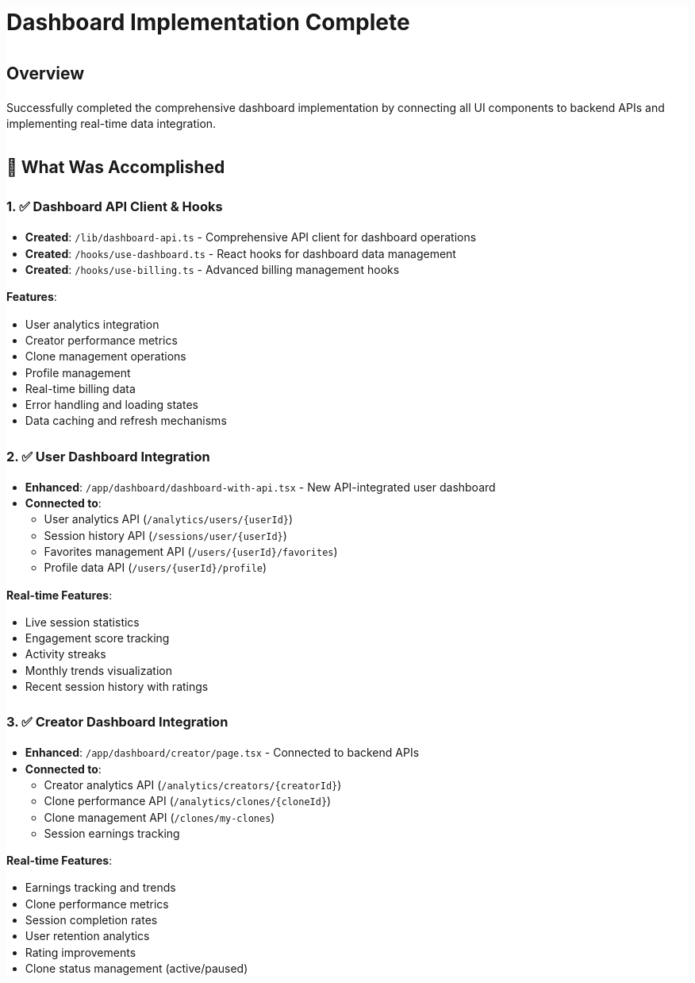 # Dashboard Implementation Complete

## Overview
Successfully completed the comprehensive dashboard implementation by connecting all UI components to backend APIs and implementing real-time data integration.

## 🎯 What Was Accomplished

### 1. ✅ Dashboard API Client & Hooks
- **Created**: `/lib/dashboard-api.ts` - Comprehensive API client for dashboard operations
- **Created**: `/hooks/use-dashboard.ts` - React hooks for dashboard data management
- **Created**: `/hooks/use-billing.ts` - Advanced billing management hooks

**Features**:
- User analytics integration
- Creator performance metrics
- Clone management operations
- Profile management
- Real-time billing data
- Error handling and loading states
- Data caching and refresh mechanisms

### 2. ✅ User Dashboard Integration
- **Enhanced**: `/app/dashboard/dashboard-with-api.tsx` - New API-integrated user dashboard
- **Connected to**:
  - User analytics API (`/analytics/users/{userId}`)
  - Session history API (`/sessions/user/{userId}`)
  - Favorites management API (`/users/{userId}/favorites`)
  - Profile data API (`/users/{userId}/profile`)

**Real-time Features**:
- Live session statistics
- Engagement score tracking
- Activity streaks
- Monthly trends visualization
- Recent session history with ratings

### 3. ✅ Creator Dashboard Integration
- **Enhanced**: `/app/dashboard/creator/page.tsx` - Connected to backend APIs
- **Connected to**:
  - Creator analytics API (`/analytics/creators/{creatorId}`)
  - Clone performance API (`/analytics/clones/{cloneId}`)
  - Clone management API (`/clones/my-clones`)
  - Session earnings tracking

**Real-time Features**:
- Earnings tracking and trends
- Clone performance metrics
- Session completion rates
- User retention analytics
- Rating improvements
- Clone status management (active/paused)

